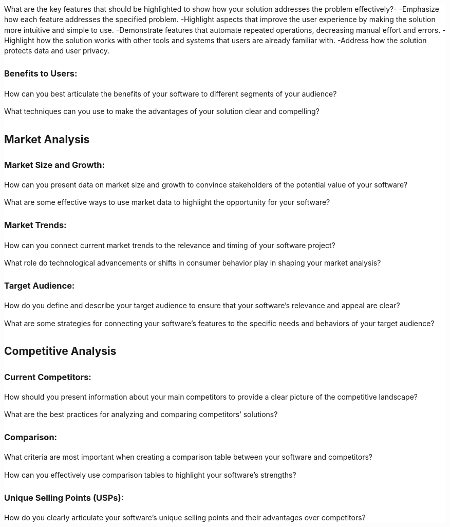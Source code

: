 

What are the key features that should be highlighted to show how your solution addresses the problem effectively?-
-Emphasize how each feature addresses the specified problem.
-Highlight aspects that improve the user experience by making the solution more intuitive and simple to use.
-Demonstrate features that automate repeated operations, decreasing manual effort and errors.
-Highlight how the solution works with other tools and systems that users are already familiar with.
-Address how the solution protects data and user privacy.

### Benefits to Users:
How can you best articulate the benefits of your software to different segments of your audience?

What techniques can you use to make the advantages of your solution clear and compelling?

## Market Analysis
### Market Size and Growth:
How can you present data on market size and growth to convince stakeholders of the potential value of your software?

What are some effective ways to use market data to highlight the opportunity for your software?

### Market Trends:
How can you connect current market trends to the relevance and timing of your software project?

What role do technological advancements or shifts in consumer behavior play in shaping your market analysis?

### Target Audience:
How do you define and describe your target audience to ensure that your software’s relevance and appeal are clear?

What are some strategies for connecting your software’s features to the specific needs and behaviors of your target audience?

## Competitive Analysis
### Current Competitors:
How should you present information about your main competitors to provide a clear picture of the competitive landscape?

What are the best practices for analyzing and comparing competitors’ solutions?

### Comparison:
What criteria are most important when creating a comparison table between your software and competitors?

How can you effectively use comparison tables to highlight your software’s strengths?

### Unique Selling Points (USPs):
How do you clearly articulate your software’s unique selling points and their advantages over competitors?
